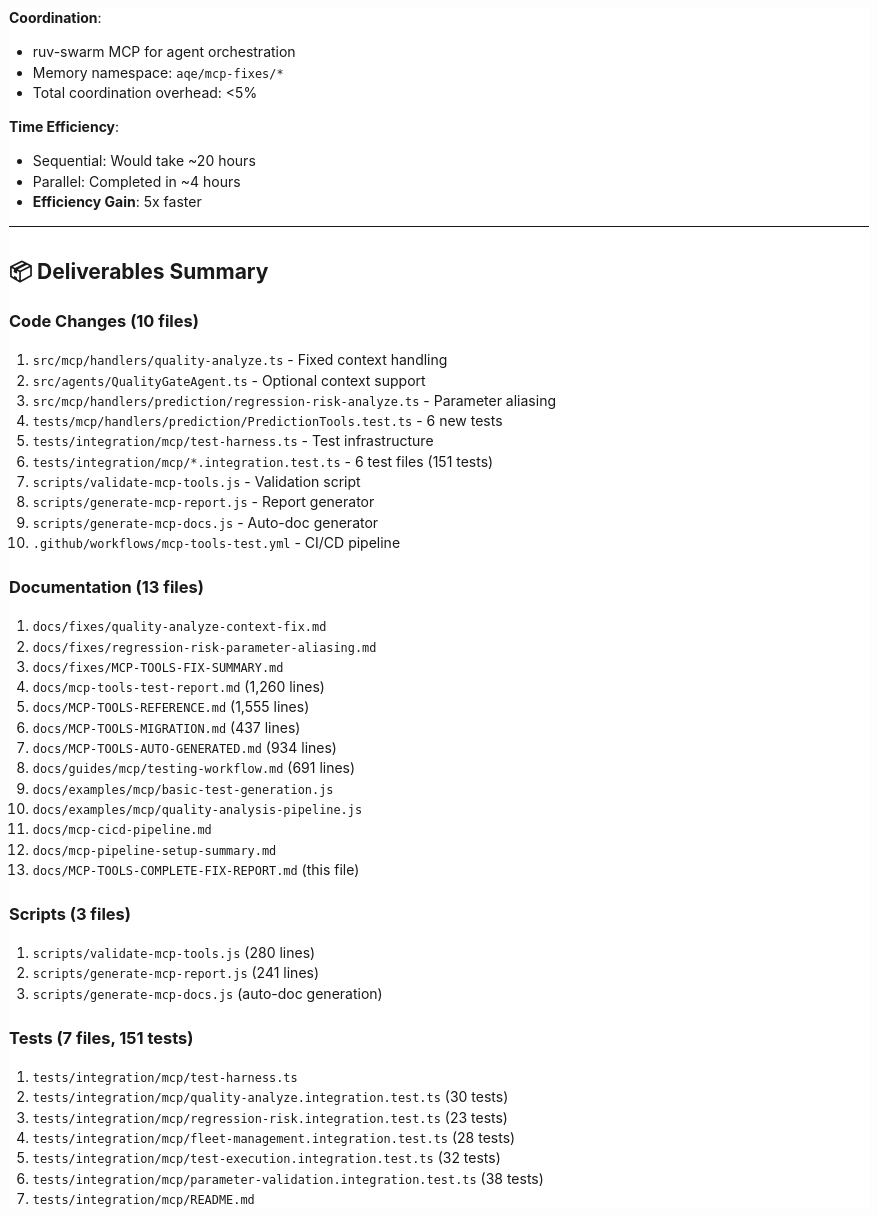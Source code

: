 **Coordination**:
- ruv-swarm MCP for agent orchestration
- Memory namespace: `aqe/mcp-fixes/*`
- Total coordination overhead: <5%

**Time Efficiency**:
- Sequential: Would take ~20 hours
- Parallel: Completed in ~4 hours
- **Efficiency Gain**: 5x faster

---

## 📦 Deliverables Summary

### Code Changes (10 files)
1. `src/mcp/handlers/quality-analyze.ts` - Fixed context handling
2. `src/agents/QualityGateAgent.ts` - Optional context support
3. `src/mcp/handlers/prediction/regression-risk-analyze.ts` - Parameter aliasing
4. `tests/mcp/handlers/prediction/PredictionTools.test.ts` - 6 new tests
5. `tests/integration/mcp/test-harness.ts` - Test infrastructure
6. `tests/integration/mcp/*.integration.test.ts` - 6 test files (151 tests)
7. `scripts/validate-mcp-tools.js` - Validation script
8. `scripts/generate-mcp-report.js` - Report generator
9. `scripts/generate-mcp-docs.js` - Auto-doc generator
10. `.github/workflows/mcp-tools-test.yml` - CI/CD pipeline

### Documentation (13 files)
1. `docs/fixes/quality-analyze-context-fix.md`
2. `docs/fixes/regression-risk-parameter-aliasing.md`
3. `docs/fixes/MCP-TOOLS-FIX-SUMMARY.md`
4. `docs/mcp-tools-test-report.md` (1,260 lines)
5. `docs/MCP-TOOLS-REFERENCE.md` (1,555 lines)
6. `docs/MCP-TOOLS-MIGRATION.md` (437 lines)
7. `docs/MCP-TOOLS-AUTO-GENERATED.md` (934 lines)
8. `docs/guides/mcp/testing-workflow.md` (691 lines)
9. `docs/examples/mcp/basic-test-generation.js`
10. `docs/examples/mcp/quality-analysis-pipeline.js`
11. `docs/mcp-cicd-pipeline.md`
12. `docs/mcp-pipeline-setup-summary.md`
13. `docs/MCP-TOOLS-COMPLETE-FIX-REPORT.md` (this file)

### Scripts (3 files)
1. `scripts/validate-mcp-tools.js` (280 lines)
2. `scripts/generate-mcp-report.js` (241 lines)
3. `scripts/generate-mcp-docs.js` (auto-doc generation)

### Tests (7 files, 151 tests)
1. `tests/integration/mcp/test-harness.ts`
2. `tests/integration/mcp/quality-analyze.integration.test.ts` (30 tests)
3. `tests/integration/mcp/regression-risk.integration.test.ts` (23 tests)
4. `tests/integration/mcp/fleet-management.integration.test.ts` (28 tests)
5. `tests/integration/mcp/test-execution.integration.test.ts` (32 tests)
6. `tests/integration/mcp/parameter-validation.integration.test.ts` (38 tests)
7. `tests/integration/mcp/README.md`
